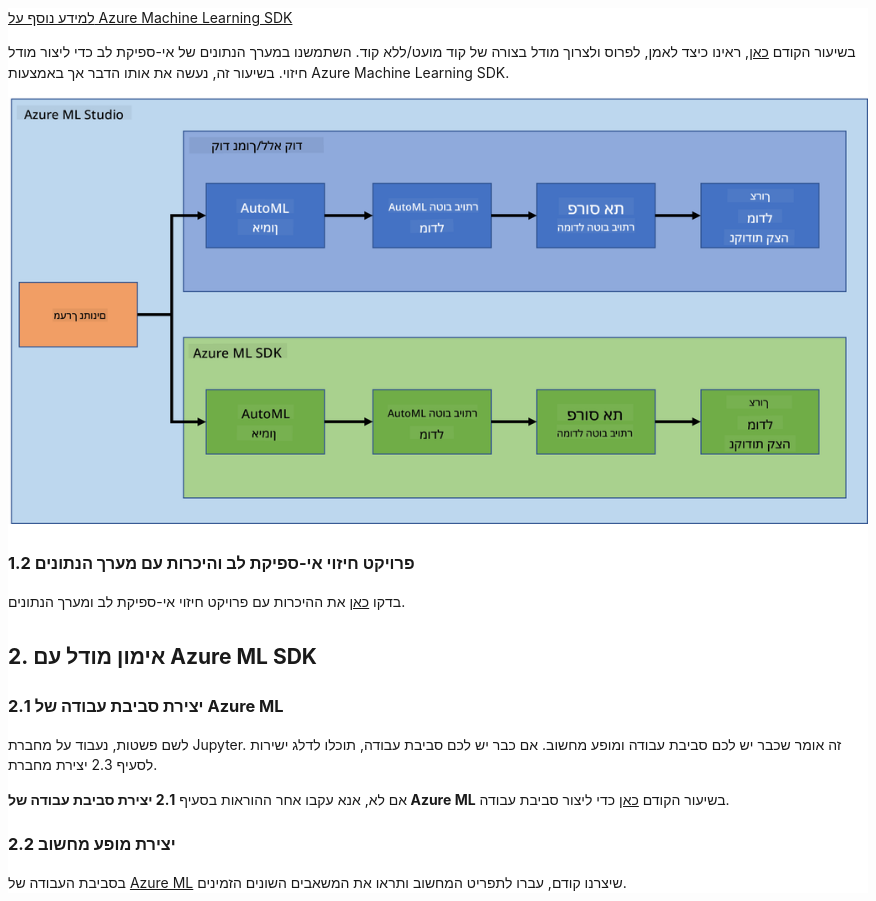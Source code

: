 [למידע נוסף על Azure Machine Learning SDK](https://docs.microsoft.com/python/api/overview/azure/ml?WT.mc_id=academic-77958-bethanycheum&ocid=AID3041109)

בשיעור הקודם [כאן](../18-Low-Code/README.md), ראינו כיצד לאמן, לפרוס ולצרוך מודל בצורה של קוד מועט/ללא קוד. השתמשנו במערך הנתונים של אי-ספיקת לב כדי ליצור מודל חיזוי. בשיעור זה, נעשה את אותו הדבר אך באמצעות Azure Machine Learning SDK.

![סכמת הפרויקט](../../../../translated_images/project-schema.420e56d495624541eaecf2b737f138c86fb7d8162bb1c0bf8783c350872ffc4d.he.png)

### 1.2 פרויקט חיזוי אי-ספיקת לב והיכרות עם מערך הנתונים

בדקו [כאן](../18-Low-Code/README.md) את ההיכרות עם פרויקט חיזוי אי-ספיקת לב ומערך הנתונים.

## 2. אימון מודל עם Azure ML SDK
### 2.1 יצירת סביבת עבודה של Azure ML

לשם פשטות, נעבוד על מחברת Jupyter. זה אומר שכבר יש לכם סביבת עבודה ומופע מחשוב. אם כבר יש לכם סביבת עבודה, תוכלו לדלג ישירות לסעיף 2.3 יצירת מחברת.

אם לא, אנא עקבו אחר ההוראות בסעיף **2.1 יצירת סביבת עבודה של Azure ML** בשיעור הקודם [כאן](../18-Low-Code/README.md) כדי ליצור סביבת עבודה.

### 2.2 יצירת מופע מחשוב

בסביבת העבודה של [Azure ML](https://ml.azure.com/) שיצרנו קודם, עברו לתפריט המחשוב ותראו את המשאבים השונים הזמינים.
